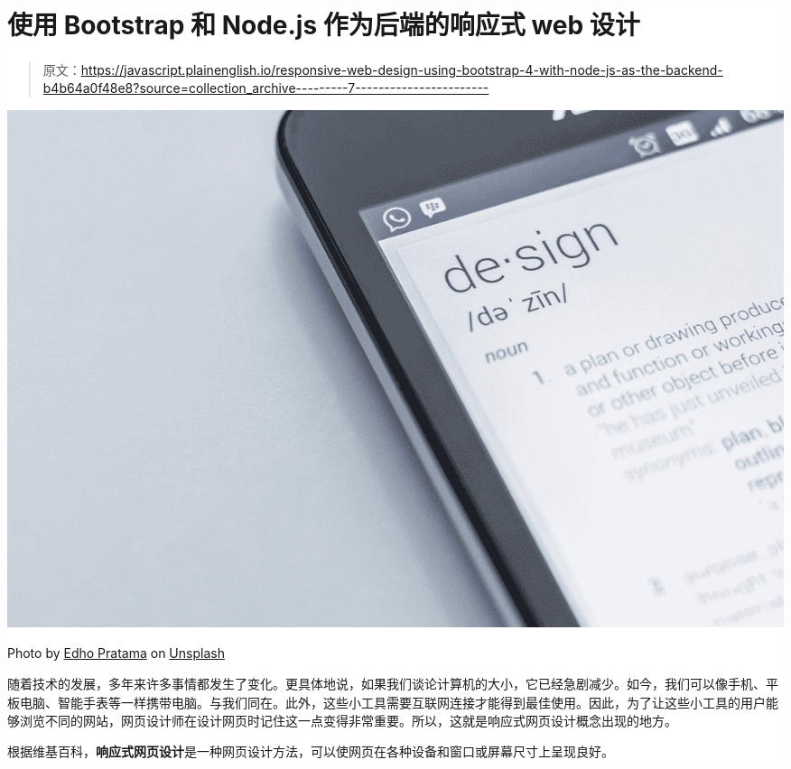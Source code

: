 # 使用 Bootstrap 和 Node.js 作为后端的响应式 web 设计

> 原文：<https://javascript.plainenglish.io/responsive-web-design-using-bootstrap-4-with-node-js-as-the-backend-b4b64a0f48e8?source=collection_archive---------7----------------------->

![](img/c9a94af477b9859dacda4846cdfca750.png)

Photo by [Edho Pratama](https://unsplash.com/@edhoradic?utm_source=medium&utm_medium=referral) on [Unsplash](https://unsplash.com?utm_source=medium&utm_medium=referral)

随着技术的发展，多年来许多事情都发生了变化。更具体地说，如果我们谈论计算机的大小，它已经急剧减少。如今，我们可以像手机、平板电脑、智能手表等一样携带电脑。与我们同在。此外，这些小工具需要互联网连接才能得到最佳使用。因此，为了让这些小工具的用户能够浏览不同的网站，网页设计师在设计网页时记住这一点变得非常重要。所以，这就是响应式网页设计概念出现的地方。

根据维基百科，**响应式网页设计**是一种网页设计方法，可以使网页在各种设备和窗口或屏幕尺寸上呈现良好。
